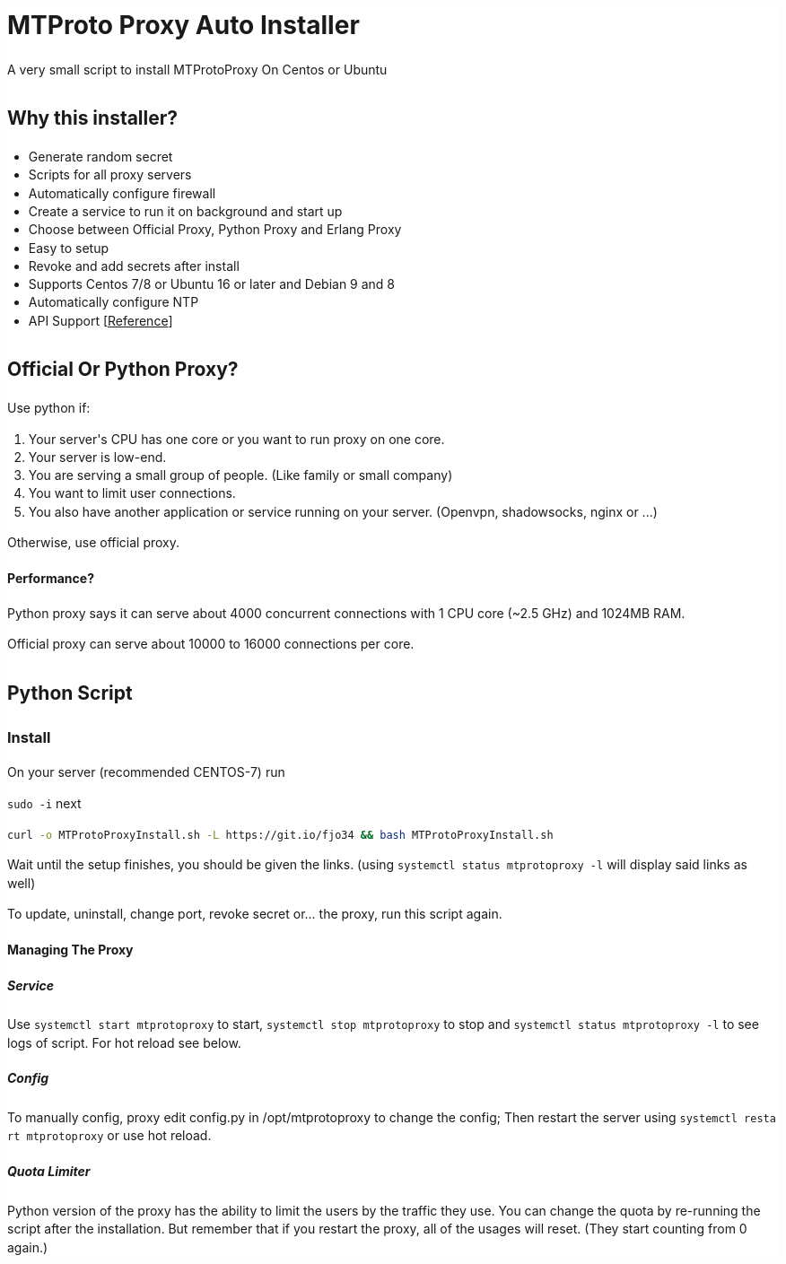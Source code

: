 # MTProto Proxy Auto Installer
A very small script to install MTProtoProxy On Centos or Ubuntu

## Why this installer?
* Generate random secret
* Scripts for all proxy servers
* Automatically configure firewall
* Create a service to run it on background and start up
* Choose between Official Proxy, Python Proxy and Erlang Proxy
* Easy to setup
* Revoke and add secrets after install
* Supports Centos 7/8 or Ubuntu 16 or later and Debian 9 and 8
* Automatically configure NTP
* API Support [[Reference](https://github.com/HirbodBehnam/MTProtoProxyInstaller/wiki/API-For-Python-Script)]
## Official Or Python Proxy?
Use python if:
1. Your server's CPU has one core or you want to run proxy on one core.
2. Your server is low-end.
3. You are serving a small group of people. (Like family or small company)
4. You want to limit user connections.
5. You also have another application or service running on your server. (Openvpn, shadowsocks, nginx or ...)

Otherwise, use official proxy.
#### Performance?
Python proxy says it can serve about 4000 concurrent connections with 1 CPU core (~2.5 GHz) and 1024MB RAM.

Official proxy can serve about 10000 to 16000 connections per core.
## Python Script
### Install
On your server (recommended CENTOS-7) run

``` sudo -i ```
next
```bash b
curl -o MTProtoProxyInstall.sh -L https://git.io/fjo34 && bash MTProtoProxyInstall.sh
```
Wait until the setup finishes, you should be given the links. (using `systemctl status mtprotoproxy -l` will display said links as well)

To update, uninstall, change port, revoke secret or... the proxy, run this script again.
#### Managing The Proxy
##### Service
Use `systemctl start mtprotoproxy` to start, `systemctl stop mtprotoproxy` to stop and `systemctl status mtprotoproxy -l` to see logs of script. For hot reload see below.
##### Config
To manually config, proxy edit config.py in /opt/mtprotoproxy to change the config; Then restart the server using `systemctl restart mtprotoproxy` or use hot reload.
##### Quota Limiter
Python version of the proxy has the ability to limit the users by the traffic they use. You can change the quota by re-running the script after the installation. But remember that if you restart the proxy, all of the usages will reset. (They start counting from 0 again.)
